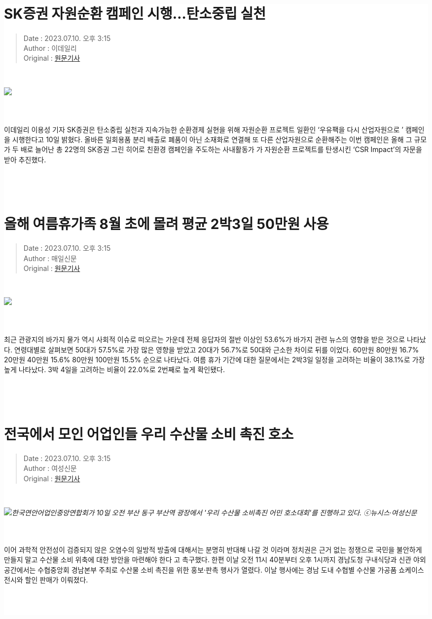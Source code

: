   
# SK증권 자원순환 캠페인 시행…탄소중립 실천  
  
> Date : 2023.07.10. 오후 3:15  
> Author : 이데일리  
> Original : [원문기사](https://n.news.naver.com/mnews/article/018/0005526904?sid=101)  
<br/>  
  
<img src="https://imgnews.pstatic.net/image/018/2023/07/10/0005526904_001_20230710151501024.jpg?type=w647" id="img1"></img>  
<br/><br/>  
  
이데일리 이용성 기자 SK증권은 탄소중립 실천과 지속가능한 순환경제 실현을 위해 자원순환 프로젝트 일환인 ‘우유팩을 다시 산업자원으로 ’ 캠페인을 시행한다고 10일 밝혔다.
올바른 일회용품 분리 배출로 폐품이 아닌 소재화로 연결해 또 다른 산업자원으로 순환해주는 이번 캠페인은 올해 그 규모가 두 배로 늘어난 총 22명의 SK증권 그린 히어로 친환경 캠페인을 주도하는 사내활동가 가 자원순환 프로젝트를 탄생시킨 ‘CSR Impact’의 자문을 받아 추진했다.  
<br/><br/><br/>  

  
# 올해 여름휴가족 8월 초에 몰려 평균 2박3일 50만원 사용  
  
> Date : 2023.07.10. 오후 3:15  
> Author : 매일신문  
> Original : [원문기사](https://n.news.naver.com/mnews/article/088/0000824296?sid=101)  
<br/>  
  
<img src="https://imgnews.pstatic.net/image/088/2023/07/10/0000824296_002_20230710151501190.png?type=w647" id="img1"></img>  
<br/><br/>  
  
최근 관광지의 바가지 물가 역시 사회적 이슈로 떠오르는 가운데 전체 응답자의 절반 이상인 53.6%가 바가지 관련 뉴스의 영향을 받은 것으로 나타났다.
연령대별로 살펴보면 50대가 57.5%로 가장 많은 영향을 받았고 20대가 56.7%로 50대와 근소한 차이로 뒤를 이었다.
60만원 80만원 16.7% 20만원 40만원 15.6% 80만원 100만원 15.5% 순으로 나타났다.
여름 휴가 기간에 대한 질문에서는 2박3일 일정을 고려하는 비율이 38.1%로 가장 높게 나타났다.
3박 4일을 고려하는 비율이 22.0%로 2번째로 높게 확인됐다.  
<br/><br/><br/>  

  
# 전국에서 모인 어업인들 우리 수산물 소비 촉진 호소  
  
> Date : 2023.07.10. 오후 3:15  
> Author : 여성신문  
> Original : [원문기사](https://n.news.naver.com/mnews/article/310/0000108515?sid=101)  
<br/>  
  
<img src="https://imgnews.pstatic.net/image/310/2023/07/10/0000108515_001_20230710151501273.jpg?type=w647" id="img1"></img><em class="img_desc">한국연안어업인중앙연합회가 10일 오전 부산 동구 부산역 광장에서 '우리 수산물 소비촉진 어민 호소대회'를 진행하고 있다. ⓒ뉴시스·여성신문</em>  
<br/><br/>  
  
이어 과학적 안전성이 검증되지 않은 오염수의 일방적 방출에 대해서는 분명히 반대해 나갈 것 이라며 정치권은 근거 없는 정쟁으로 국민을 불안하게 만들지 말고 수산물 소비 위축에 대한 방안을 마련해야 한다 고 촉구했다.
한편 이날 오전 11시 40분부터 오후 1시까지 경남도청 구내식당과 신관 야외공간에서는 수협중앙회 경남본부 주최로 수산물 소비 촉진을 위한 홍보·판촉 행사가 열렸다.
이날 행사에는 경남 도내 수협별 수산물 가공품 쇼케이스 전시와 할인 판매가 이뤄졌다.  
<br/><br/><br/>  
